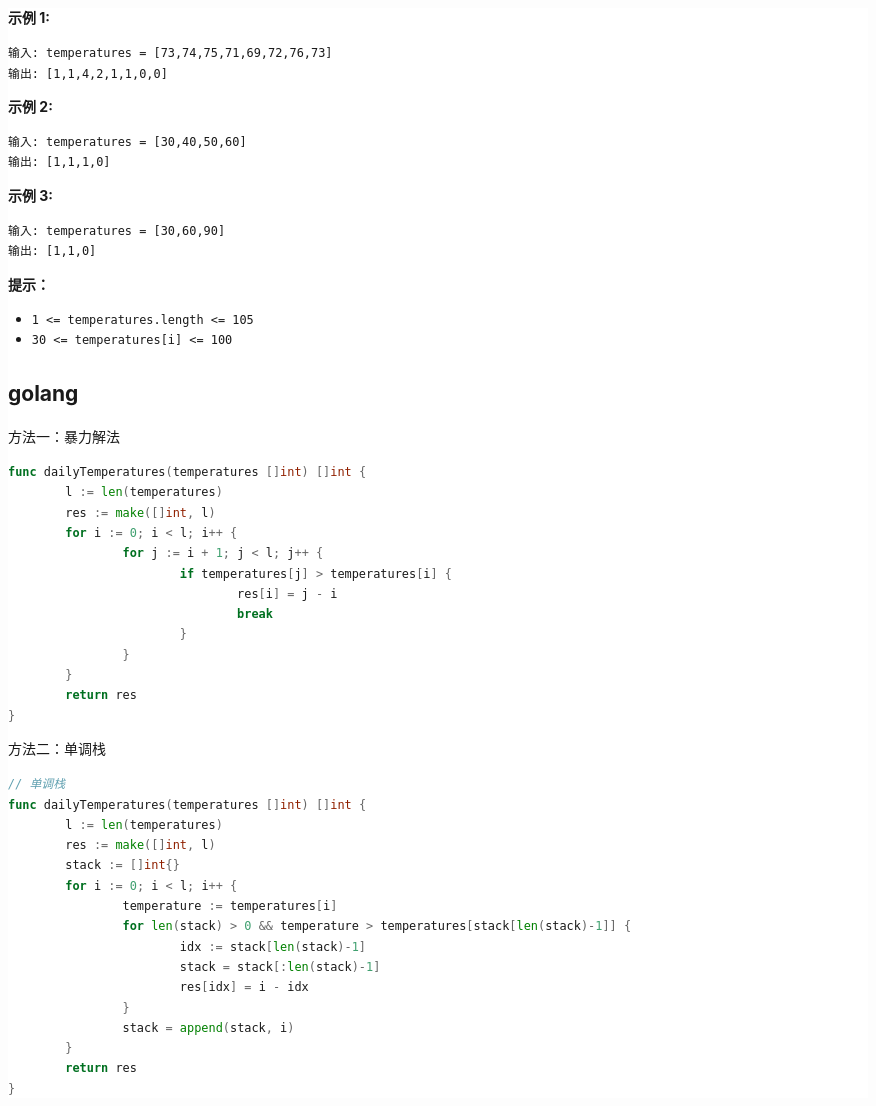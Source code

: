 **示例 1:**

```
输入: temperatures = [73,74,75,71,69,72,76,73]
输出: [1,1,4,2,1,1,0,0]
```

**示例 2:**

```
输入: temperatures = [30,40,50,60]
输出: [1,1,1,0]
```

**示例 3:**

```
输入: temperatures = [30,60,90]
输出: [1,1,0] 
```

**提示：**

- `1 <= temperatures.length <= 105`
- `30 <= temperatures[i] <= 100`

## golang

方法一：暴力解法

```Go
func dailyTemperatures(temperatures []int) []int {
        l := len(temperatures)
        res := make([]int, l)
        for i := 0; i < l; i++ {
                for j := i + 1; j < l; j++ {
                        if temperatures[j] > temperatures[i] {
                                res[i] = j - i
                                break
                        }
                }
        }
        return res
}
```

方法二：单调栈

```Go
// 单调栈
func dailyTemperatures(temperatures []int) []int {
        l := len(temperatures)
        res := make([]int, l)
        stack := []int{}
        for i := 0; i < l; i++ {
                temperature := temperatures[i]
                for len(stack) > 0 && temperature > temperatures[stack[len(stack)-1]] {
                        idx := stack[len(stack)-1]
                        stack = stack[:len(stack)-1]
                        res[idx] = i - idx
                }
                stack = append(stack, i)
        }
        return res
}
```
